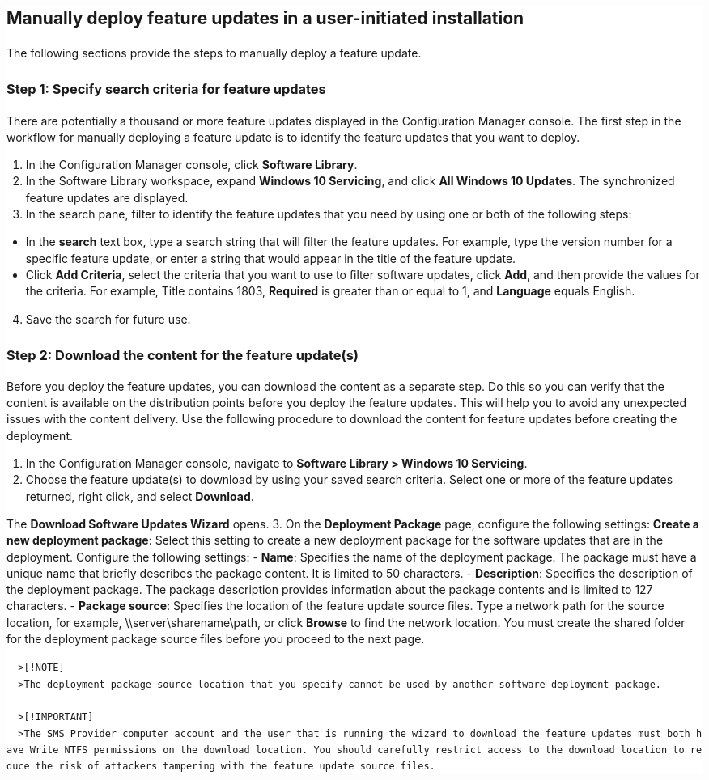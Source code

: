 ## Manually deploy feature updates in a user-initiated installation

The following sections provide the steps to manually deploy a feature update.

### Step 1: Specify search criteria for feature updates
There are potentially a thousand or more feature updates displayed in the Configuration Manager console. The first step in the workflow for manually deploying a feature update is to identify the feature updates that you want to deploy. 

1.	In the Configuration Manager console, click **Software Library**. 
2.	In the Software Library workspace, expand **Windows 10 Servicing**, and click **All Windows 10 Updates**. The synchronized feature updates are displayed. 
3.	In the search pane, filter to identify the feature updates that you need by using one or both of the following steps:
   - In the **search** text box, type a search string that will filter the feature updates. For example, type the version number for a specific feature update, or enter a string that would appear in the title of the feature update. 
   - Click **Add Criteria**, select the criteria that you want to use to filter software updates, click **Add**, and then provide the values for the criteria. For example, Title contains 1803, **Required** is greater than or equal to 1, and **Language** equals English.

4.	Save the search for future use. 

### Step 2: Download the content for the feature update(s)
Before you deploy the feature updates, you can download the content as a separate step. Do this so you can verify that the content is available on the distribution points before you deploy the feature updates. This will help you to avoid any unexpected issues with the content delivery. Use the following procedure to download the content for feature updates before creating the deployment. 

1.	In the Configuration Manager console, navigate to **Software Library > Windows 10 Servicing**. 
2.	Choose the feature update(s) to download by using your saved search criteria. Select one or more of the feature updates returned, right click, and select **Download**.

   The **Download Software Updates Wizard** opens. 
3.	On the **Deployment Package** page, configure the following settings: 
   **Create a new deployment package**: Select this setting to create a new deployment package for the software updates that are in the deployment. Configure the following settings: 
      - **Name**: Specifies the name of the deployment package. The package must have a unique name that briefly describes the package content. It is limited to 50 characters. 
      - **Description**: Specifies the description of the deployment package. The package description provides information about the package contents and is limited to 127 characters. 
      - **Package source**: Specifies the location of the feature update source files. Type a network path for the source location, for example, \\\server\sharename\path, or click **Browse** to find the network location. You must create the shared folder for the deployment package source files before you proceed to the next page. 

      >[!NOTE] 
      >The deployment package source location that you specify cannot be used by another software deployment package. 

      >[!IMPORTANT] 
      >The SMS Provider computer account and the user that is running the wizard to download the feature updates must both have Write NTFS permissions on the download location. You should carefully restrict access to the download location to reduce the risk of attackers tampering with the feature update source files. 
